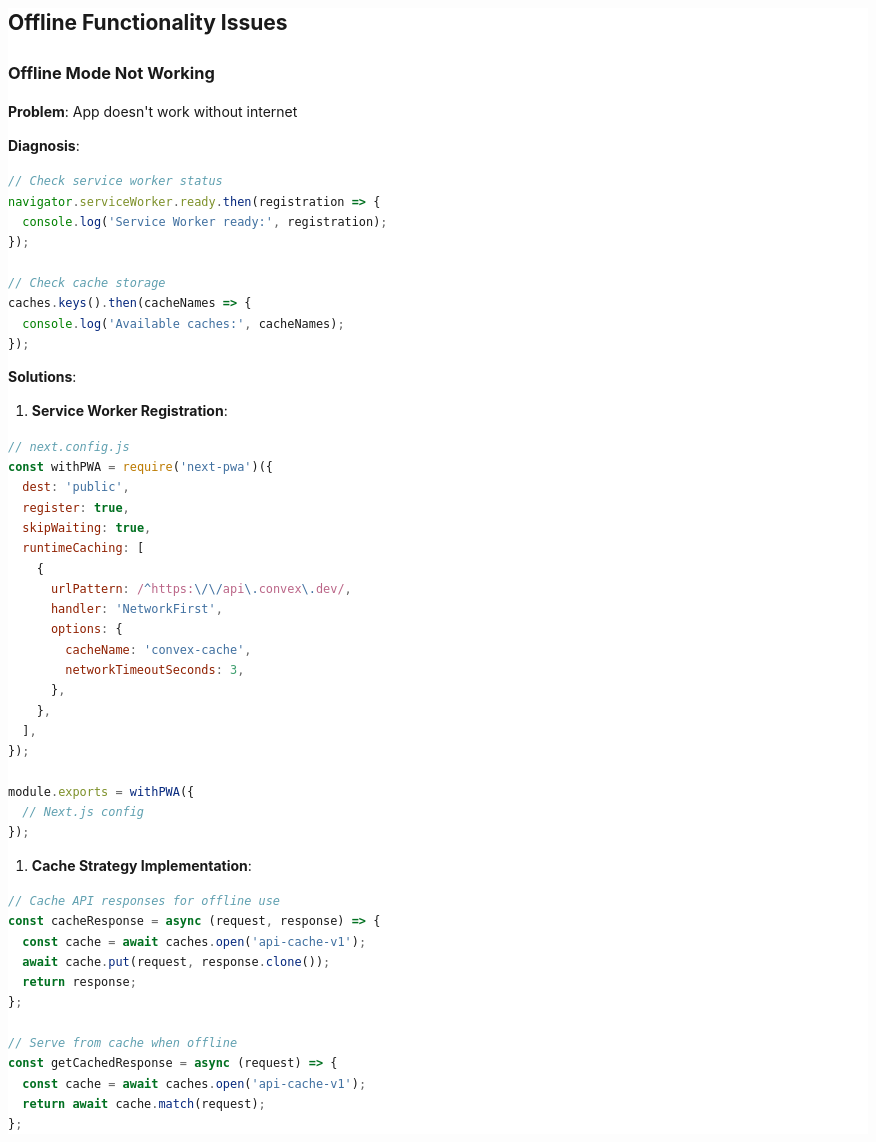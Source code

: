 ## Offline Functionality Issues

### Offline Mode Not Working

**Problem**: App doesn't work without internet

**Diagnosis**:

```javascript
// Check service worker status
navigator.serviceWorker.ready.then(registration => {
  console.log('Service Worker ready:', registration);
});

// Check cache storage
caches.keys().then(cacheNames => {
  console.log('Available caches:', cacheNames);
});
```

**Solutions**:

1. **Service Worker Registration**:

```javascript
// next.config.js
const withPWA = require('next-pwa')({
  dest: 'public',
  register: true,
  skipWaiting: true,
  runtimeCaching: [
    {
      urlPattern: /^https:\/\/api\.convex\.dev/,
      handler: 'NetworkFirst',
      options: {
        cacheName: 'convex-cache',
        networkTimeoutSeconds: 3,
      },
    },
  ],
});

module.exports = withPWA({
  // Next.js config
});
```

1. **Cache Strategy Implementation**:

```javascript
// Cache API responses for offline use
const cacheResponse = async (request, response) => {
  const cache = await caches.open('api-cache-v1');
  await cache.put(request, response.clone());
  return response;
};

// Serve from cache when offline
const getCachedResponse = async (request) => {
  const cache = await caches.open('api-cache-v1');
  return await cache.match(request);
};
```
